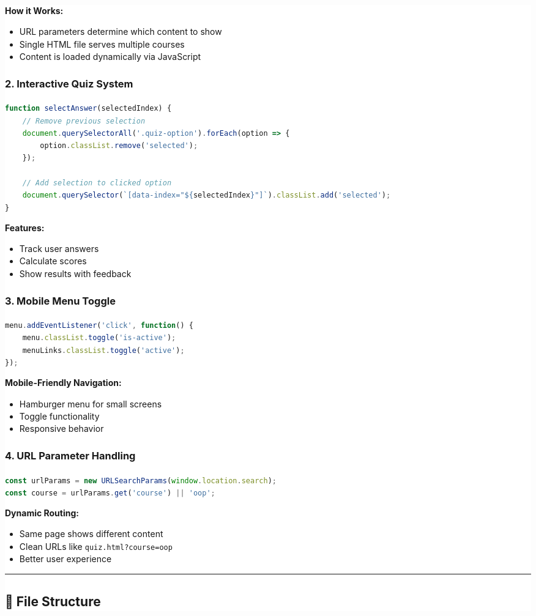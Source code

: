 **How it Works:**
- URL parameters determine which content to show
- Single HTML file serves multiple courses
- Content is loaded dynamically via JavaScript

### 2. **Interactive Quiz System**

```javascript
function selectAnswer(selectedIndex) {
    // Remove previous selection
    document.querySelectorAll('.quiz-option').forEach(option => {
        option.classList.remove('selected');
    });
    
    // Add selection to clicked option
    document.querySelector(`[data-index="${selectedIndex}"]`).classList.add('selected');
}
```

**Features:**
- Track user answers
- Calculate scores
- Show results with feedback

### 3. **Mobile Menu Toggle**

```javascript
menu.addEventListener('click', function() {
    menu.classList.toggle('is-active');
    menuLinks.classList.toggle('active');
});
```

**Mobile-Friendly Navigation:**
- Hamburger menu for small screens
- Toggle functionality
- Responsive behavior

### 4. **URL Parameter Handling**

```javascript
const urlParams = new URLSearchParams(window.location.search);
const course = urlParams.get('course') || 'oop';
```

**Dynamic Routing:**
- Same page shows different content
- Clean URLs like `quiz.html?course=oop`
- Better user experience

---

## 📁 File Structure
